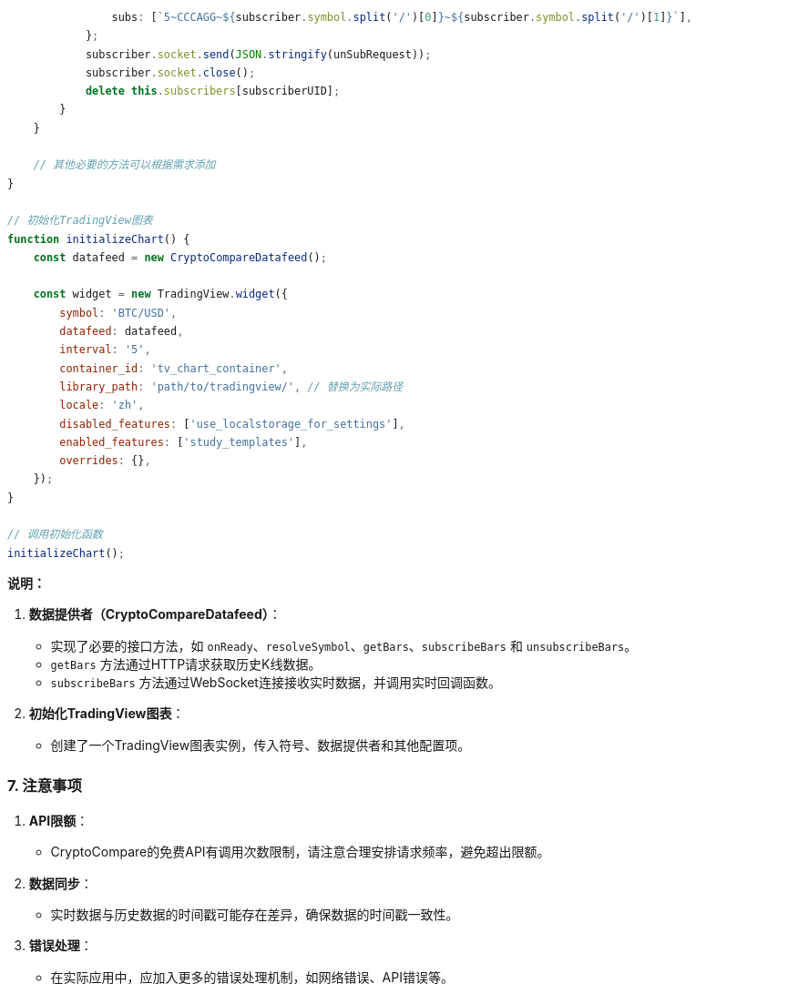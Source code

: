 ```javascript
                subs: [`5~CCCAGG~${subscriber.symbol.split('/')[0]}~${subscriber.symbol.split('/')[1]}`],
            };
            subscriber.socket.send(JSON.stringify(unSubRequest));
            subscriber.socket.close();
            delete this.subscribers[subscriberUID];
        }
    }

    // 其他必要的方法可以根据需求添加
}

// 初始化TradingView图表
function initializeChart() {
    const datafeed = new CryptoCompareDatafeed();

    const widget = new TradingView.widget({
        symbol: 'BTC/USD',
        datafeed: datafeed,
        interval: '5',
        container_id: 'tv_chart_container',
        library_path: 'path/to/tradingview/', // 替换为实际路径
        locale: 'zh',
        disabled_features: ['use_localstorage_for_settings'],
        enabled_features: ['study_templates'],
        overrides: {},
    });
}

// 调用初始化函数
initializeChart();
```

**说明：**

1. **数据提供者（CryptoCompareDatafeed）**：
    - 实现了必要的接口方法，如 `onReady`、`resolveSymbol`、`getBars`、`subscribeBars` 和 `unsubscribeBars`。
    - `getBars` 方法通过HTTP请求获取历史K线数据。
    - `subscribeBars` 方法通过WebSocket连接接收实时数据，并调用实时回调函数。

2. **初始化TradingView图表**：
    - 创建了一个TradingView图表实例，传入符号、数据提供者和其他配置项。

### 7. 注意事项

1. **API限额**：
    - CryptoCompare的免费API有调用次数限制，请注意合理安排请求频率，避免超出限额。

2. **数据同步**：
    - 实时数据与历史数据的时间戳可能存在差异，确保数据的时间戳一致性。

3. **错误处理**：
    - 在实际应用中，应加入更多的错误处理机制，如网络错误、API错误等。
